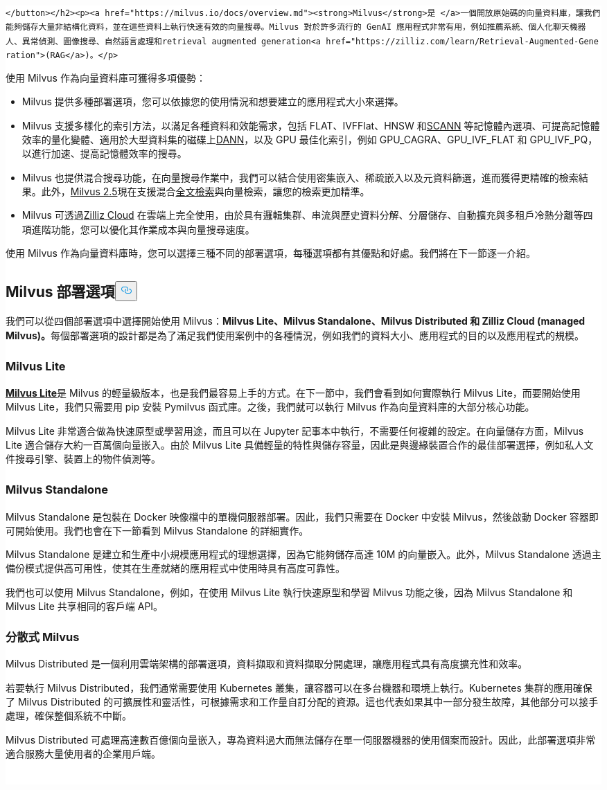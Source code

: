     </button></h2><p><a href="https://milvus.io/docs/overview.md"><strong>Milvus</strong>是 </a>一個開放原始碼的向量資料庫，讓我們能夠儲存大量非結構化資料，並在這些資料上執行快速有效的向量搜尋。Milvus 對於許多流行的 GenAI 應用程式非常有用，例如推薦系統、個人化聊天機器人、異常偵測、圖像搜尋、自然語言處理和retrieval augmented generation<a href="https://zilliz.com/learn/Retrieval-Augmented-Generation">(RAG</a>)。</p>
<p>使用 Milvus 作為向量資料庫可獲得多項優勢：</p>
<ul>
<li><p>Milvus 提供多種部署選項，您可以依據您的使用情況和想要建立的應用程式大小來選擇。</p></li>
<li><p>Milvus 支援多樣化的索引方法，以滿足各種資料和效能需求，包括 FLAT、IVFFlat、HNSW 和<a href="https://zilliz.com/learn/what-is-scann-scalable-nearest-neighbors-google">SCANN</a> 等記憶體內選項、可提高記憶體效率的量化變體、適用於大型資料集的磁碟上<a href="https://zilliz.com/learn/DiskANN-and-the-Vamana-Algorithm">DANN</a>，以及 GPU 最佳化索引，例如 GPU_CAGRA、GPU_IVF_FLAT 和 GPU_IVF_PQ，以進行加速、提高記憶體效率的搜尋。</p></li>
<li><p>Milvus 也提供混合搜尋功能，在向量搜尋作業中，我們可以結合使用密集嵌入、稀疏嵌入以及元資料篩選，進而獲得更精確的檢索結果。此外，<a href="https://milvus.io/blog/introduce-milvus-2-5-full-text-search-powerful-metadata-filtering-and-more.md">Milvus 2.5</a>現在支援混合<a href="https://milvus.io/blog/get-started-with-hybrid-semantic-full-text-search-with-milvus-2-5.md">全文檢索</a>與向量檢索，讓您的檢索更加精準。</p></li>
<li><p>Milvus 可透過<a href="https://zilliz.com/cloud">Zilliz Cloud</a> 在雲端上完全使用，由於具有邏輯集群、串流與歷史資料分解、分層儲存、自動擴充與多租戶冷熱分離等四項進階功能，您可以優化其作業成本與向量搜尋速度。</p></li>
</ul>
<p>使用 Milvus 作為向量資料庫時，您可以選擇三種不同的部署選項，每種選項都有其優點和好處。我們將在下一節逐一介紹。</p>
<h2 id="Milvus-Deployment-Options" class="common-anchor-header">Milvus 部署選項<button data-href="#Milvus-Deployment-Options" class="anchor-icon" translate="no">
      <svg translate="no"
        aria-hidden="true"
        focusable="false"
        height="20"
        version="1.1"
        viewBox="0 0 16 16"
        width="16"
      >
        <path
          fill="#0092E4"
          fill-rule="evenodd"
          d="M4 9h1v1H4c-1.5 0-3-1.69-3-3.5S2.55 3 4 3h4c1.45 0 3 1.69 3 3.5 0 1.41-.91 2.72-2 3.25V8.59c.58-.45 1-1.27 1-2.09C10 5.22 8.98 4 8 4H4c-.98 0-2 1.22-2 2.5S3 9 4 9zm9-3h-1v1h1c1 0 2 1.22 2 2.5S13.98 12 13 12H9c-.98 0-2-1.22-2-2.5 0-.83.42-1.64 1-2.09V6.25c-1.09.53-2 1.84-2 3.25C6 11.31 7.55 13 9 13h4c1.45 0 3-1.69 3-3.5S14.5 6 13 6z"
        ></path>
      </svg>
    </button></h2><p>我們可以從四個部署選項中選擇開始使用 Milvus：<strong>Milvus Lite、Milvus Standalone、Milvus Distributed 和 Zilliz Cloud (managed Milvus)。</strong>每個部署選項的設計都是為了滿足我們使用案例中的各種情況，例如我們的資料大小、應用程式的目的以及應用程式的規模。</p>
<h3 id="Milvus-Lite" class="common-anchor-header">Milvus Lite</h3><p><a href="https://milvus.io/docs/quickstart.md"><strong>Milvus Lite</strong></a>是 Milvus 的輕量級版本，也是我們最容易上手的方式。在下一節中，我們會看到如何實際執行 Milvus Lite，而要開始使用 Milvus Lite，我們只需要用 pip 安裝 Pymilvus 函式庫。之後，我們就可以執行 Milvus 作為向量資料庫的大部分核心功能。</p>
<p>Milvus Lite 非常適合做為快速原型或學習用途，而且可以在 Jupyter 記事本中執行，不需要任何複雜的設定。在向量儲存方面，Milvus Lite 適合儲存大約一百萬個向量嵌入。由於 Milvus Lite 具備輕量的特性與儲存容量，因此是與邊緣裝置合作的最佳部署選擇，例如私人文件搜尋引擎、裝置上的物件偵測等。</p>
<h3 id="Milvus-Standalone" class="common-anchor-header">Milvus Standalone</h3><p>Milvus Standalone 是包裝在 Docker 映像檔中的單機伺服器部署。因此，我們只需要在 Docker 中安裝 Milvus，然後啟動 Docker 容器即可開始使用。我們也會在下一節看到 Milvus Standalone 的詳細實作。</p>
<p>Milvus Standalone 是建立和生產中小規模應用程式的理想選擇，因為它能夠儲存高達 10M 的向量嵌入。此外，Milvus Standalone 透過主備份模式提供高可用性，使其在生產就緒的應用程式中使用時具有高度可靠性。</p>
<p>我們也可以使用 Milvus Standalone，例如，在使用 Milvus Lite 執行快速原型和學習 Milvus 功能之後，因為 Milvus Standalone 和 Milvus Lite 共享相同的客戶端 API。</p>
<h3 id="Milvus-Distributed" class="common-anchor-header">分散式 Milvus</h3><p>Milvus Distributed 是一個利用雲端架構的部署選項，資料擷取和資料擷取分開處理，讓應用程式具有高度擴充性和效率。</p>
<p>若要執行 Milvus Distributed，我們通常需要使用 Kubernetes 叢集，讓容器可以在多台機器和環境上執行。Kubernetes 集群的應用確保了 Milvus Distributed 的可擴展性和靈活性，可根據需求和工作量自訂分配的資源。這也代表如果其中一部分發生故障，其他部分可以接手處理，確保整個系統不中斷。</p>
<p>Milvus Distributed 可處理高達數百億個向量嵌入，專為資料過大而無法儲存在單一伺服器機器的使用個案而設計。因此，此部署選項非常適合服務大量使用者的企業用戶端。</p>
<p>
  <span class="img-wrapper">
    <img translate="no" src="https://assets.zilliz.com/Figure_Vector_embedding_storage_capability_of_different_Milvus_deployment_options_e3959ccfcd.png" alt="" class="doc-image" id="" />
    <span></span>
  </span>